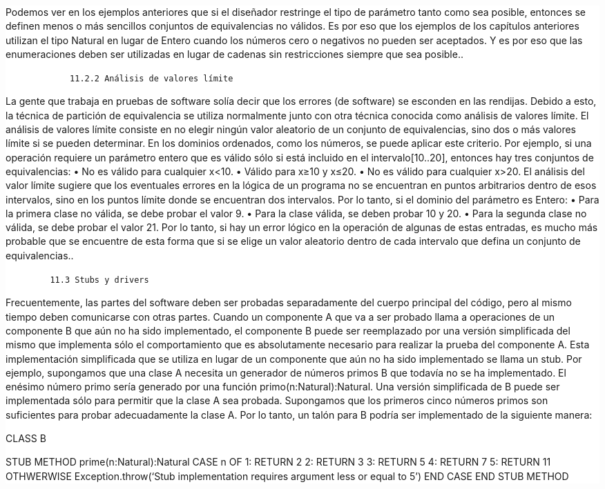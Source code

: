 Podemos ver en los ejemplos anteriores que si el diseñador restringe el tipo de parámetro tanto como sea posible, entonces se definen menos o más sencillos conjuntos de equivalencias no válidos. Es por eso que los ejemplos de los capítulos anteriores utilizan el tipo Natural en lugar de Entero cuando los números cero o negativos no pueden ser aceptados. Y es por eso que las enumeraciones deben ser utilizadas en lugar de cadenas sin restricciones siempre que sea posible..

                ​ 11.2.2 Análisis de valores límite
La gente que trabaja en pruebas de software solía decir que los errores (de software) se esconden en las rendijas. Debido a esto, la técnica de partición de equivalencia se utiliza normalmente junto con otra técnica conocida como análisis de valores límite.
El análisis de valores límite consiste en no elegir ningún valor aleatorio de un conjunto de equivalencias, sino dos o más valores límite si se pueden determinar.
En los dominios ordenados, como los números, se puede aplicar este criterio. Por ejemplo, si una operación requiere un parámetro entero que es válido sólo si está incluido en el intervalo[10..20], entonces hay tres conjuntos de equivalencias:
    • No es válido para cualquier x<10.
    • Válido para x≥10 y x≤20.
    • No es válido para cualquier x>20.
El análisis del valor límite sugiere que los eventuales errores en la lógica de un programa no se encuentran en puntos arbitrarios dentro de esos intervalos, sino en los puntos límite donde se encuentran dos intervalos. Por lo tanto, si el dominio del parámetro es Entero:
    • Para la primera clase no válida, se debe probar el valor 9.
    • Para la clase válida, se deben probar 10 y 20.
    • Para la segunda clase no válida, se debe probar el valor 21.
Por lo tanto, si hay un error lógico en la operación de algunas de estas entradas, es mucho más probable que se encuentre de esta forma que si se elige un valor aleatorio dentro de cada intervalo que defina un conjunto de equivalencias..

            ​ 11.3 Stubs y drivers
Frecuentemente, las partes del software deben ser probadas separadamente del cuerpo principal del código, pero al mismo tiempo deben comunicarse con otras partes.
Cuando un componente A que va a ser probado llama a operaciones de un componente B que aún no ha sido implementado, el componente B puede ser reemplazado por una versión simplificada del mismo que implementa sólo el comportamiento que es absolutamente necesario para realizar la prueba del componente A. Esta implementación simplificada que se utiliza en lugar de un componente que aún no ha sido implementado se llama un stub.
Por ejemplo, supongamos que una clase A necesita un generador de números primos B que todavía no se ha implementado. El enésimo número primo sería generado por una función primo(n:Natural):Natural. Una versión simplificada de B puede ser implementada sólo para permitir que la clase A sea probada. Supongamos que los primeros cinco números primos son suficientes para probar adecuadamente la clase A. Por lo tanto, un talón para B podría ser implementado de la siguiente manera:
 
CLASS B

STUB METHOD prime(n:Natural):Natural
CASE n OF
1: RETURN 2
2: RETURN 3
3: RETURN 5
4: RETURN 7
5: RETURN 11
OTHWERWISE Exception.throw(‘Stub implementation
requires argument less or equal to 5’)
END CASE
END STUB METHOD
 